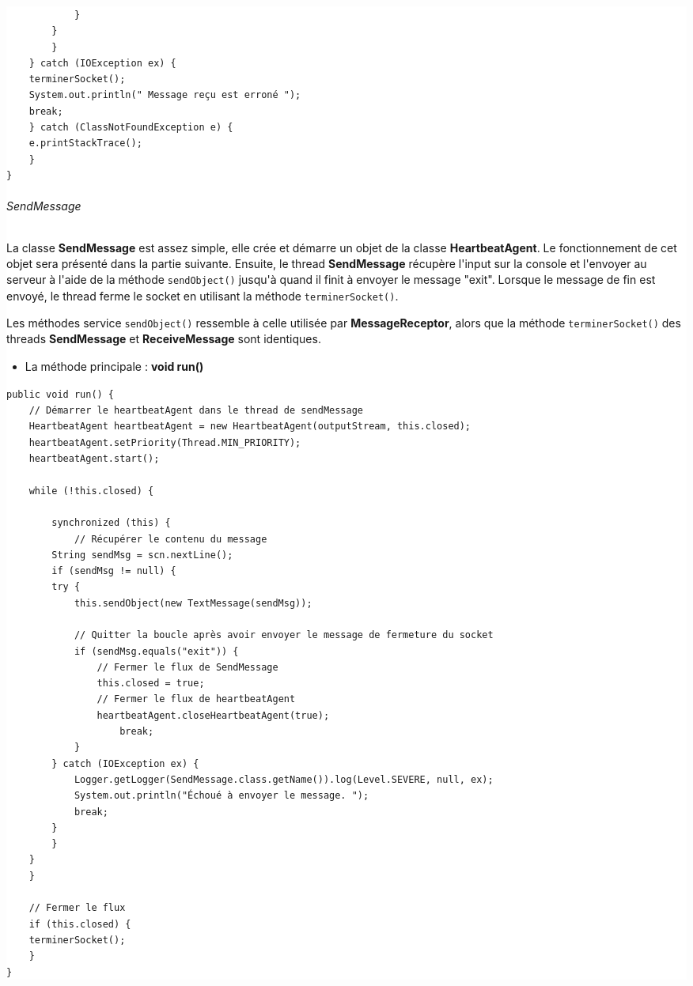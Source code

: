```java=
	        }
	    }
        }
    } catch (IOException ex) {
	terminerSocket();
	System.out.println(" Message reçu est erroné ");
	break;
    } catch (ClassNotFoundException e) {
	e.printStackTrace();
    }
}
```

###### SendMessage

La classe **SendMessage** est assez simple, elle crée et démarre un objet de la classe **HeartbeatAgent**. Le fonctionnement de cet objet sera présenté dans la partie suivante. Ensuite, le thread **SendMessage** récupère l'input sur la console et l'envoyer au serveur à l'aide de la méthode `sendObject()` jusqu'à quand il finit à envoyer le message "exit". Lorsque le message de fin est envoyé, le thread ferme le socket en utilisant la méthode `terminerSocket()`.

Les méthodes service `sendObject()` ressemble à celle utilisée par **MessageReceptor**, alors que la méthode `terminerSocket()` des threads **SendMessage** et **ReceiveMessage** sont identiques.

* La méthode principale : **void run()**
```java=
public void run() {
    // Démarrer le heartbeatAgent dans le thread de sendMessage
    HeartbeatAgent heartbeatAgent = new HeartbeatAgent(outputStream, this.closed);
    heartbeatAgent.setPriority(Thread.MIN_PRIORITY);
    heartbeatAgent.start();
    
    while (!this.closed) {
        
        synchronized (this) {
            // Récupérer le contenu du message
	    String sendMsg = scn.nextLine();
	    if (sendMsg != null) {
		try {
		    this.sendObject(new TextMessage(sendMsg));

		    // Quitter la boucle après avoir envoyer le message de fermeture du socket
		    if (sendMsg.equals("exit")) {
		        // Fermer le flux de SendMessage
		        this.closed = true;
		        // Fermer le flux de heartbeatAgent
		        heartbeatAgent.closeHeartbeatAgent(true);
    		        break;
		    }
		} catch (IOException ex) {
		    Logger.getLogger(SendMessage.class.getName()).log(Level.SEVERE, null, ex);
		    System.out.println("Échoué à envoyer le message. ");
		    break;
		}
	    }
	}
    }
    
    // Fermer le flux
    if (this.closed) {
	terminerSocket();
    }
}
```
